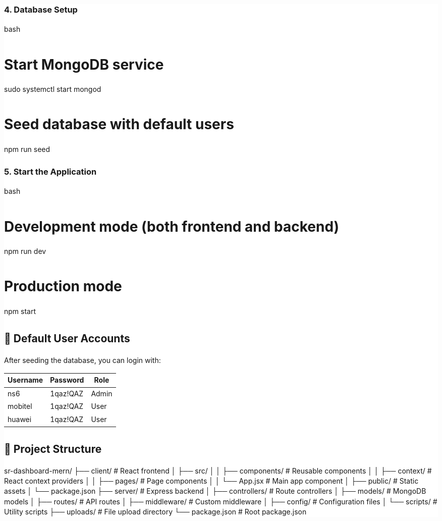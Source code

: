 
### 4. Database Setup

bash
# Start MongoDB service
sudo systemctl start mongod

# Seed database with default users
npm run seed


### 5. Start the Application

bash
# Development mode (both frontend and backend)
npm run dev

# Production mode
npm start


## 👥 Default User Accounts

After seeding the database, you can login with:

| Username | Password | Role |
|----------|----------|------|
| ns6 | 1qaz!QAZ | Admin |
| mobitel | 1qaz!QAZ | User |
| huawei | 1qaz!QAZ | User |

## 📁 Project Structure


sr-dashboard-mern/
├── client/                 # React frontend
│   ├── src/
│   │   ├── components/     # Reusable components
│   │   ├── context/        # React context providers
│   │   ├── pages/          # Page components
│   │   └── App.jsx         # Main app component
│   ├── public/             # Static assets
│   └── package.json
├── server/                 # Express backend
│   ├── controllers/        # Route controllers
│   ├── models/            # MongoDB models
│   ├── routes/            # API routes
│   ├── middleware/        # Custom middleware
│   ├── config/            # Configuration files
│   └── scripts/           # Utility scripts
├── uploads/               # File upload directory
└── package.json           # Root package.json
